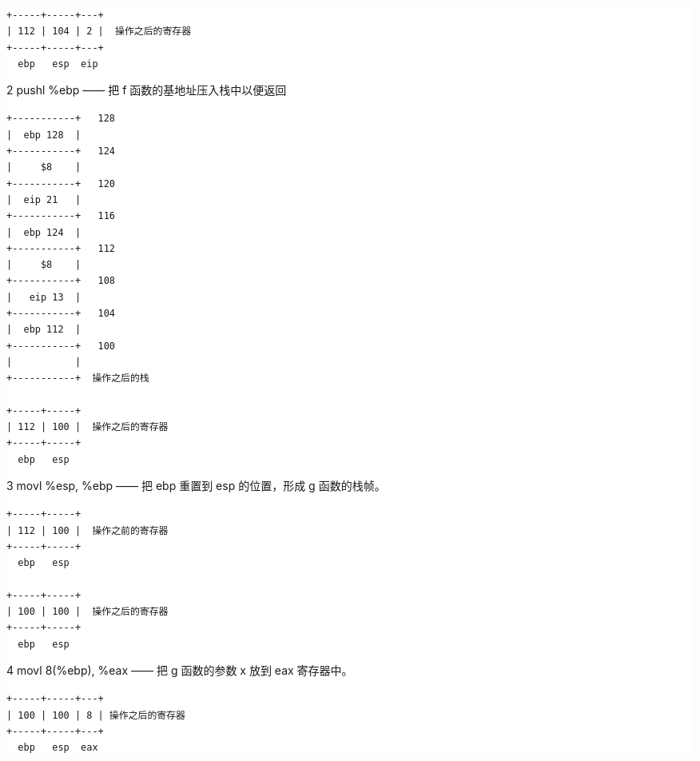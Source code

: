 	+-----+-----+---+
	| 112 | 104 | 2 |  操作之后的寄存器
	+-----+-----+---+
	  ebp   esp  eip

2 pushl %ebp —— 把 f 函数的基地址压入栈中以便返回


	+-----------+   128
	|  ebp 128  |
	+-----------+   124
	|     $8    |
	+-----------+   120
	|  eip 21   |
	+-----------+   116
	|  ebp 124  |
	+-----------+   112
	|     $8    |
	+-----------+   108
	|   eip 13  |
	+-----------+   104
	|  ebp 112  |
	+-----------+   100
	|           |
	+-----------+  操作之后的栈

	+-----+-----+
	| 112 | 100 |  操作之后的寄存器
	+-----+-----+
	  ebp   esp

3 movl	%esp, %ebp —— 把 ebp 重置到 esp 的位置，形成 g 函数的栈帧。

	+-----+-----+
	| 112 | 100 |  操作之前的寄存器
	+-----+-----+
	  ebp   esp

	+-----+-----+
	| 100 | 100 |  操作之后的寄存器
	+-----+-----+
	  ebp   esp

4 movl	8(%ebp), %eax —— 把 g 函数的参数 x 放到 eax 寄存器中。

	+-----+-----+---+
	| 100 | 100 | 8 | 操作之后的寄存器
	+-----+-----+---+
	  ebp   esp  eax
